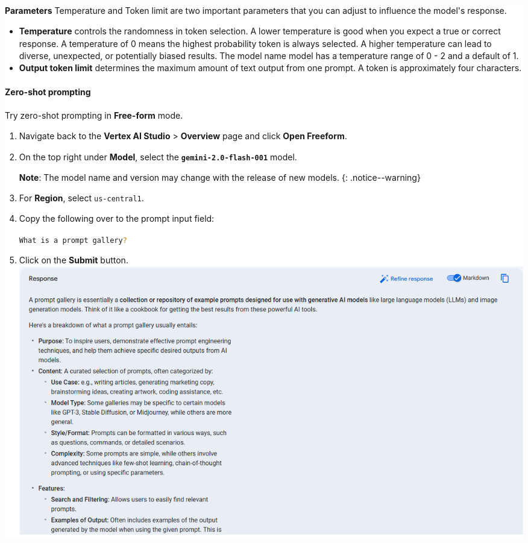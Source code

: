 **Parameters**
Temperature and Token limit are two important parameters that you can adjust to influence the model's response.
- **Temperature** controls the randomness in token selection. A lower temperature is good when you expect a true or correct response. A temperature of 0 means the highest probability token is always selected. A higher temperature can lead to diverse, unexpected, or potentially biased results. The model name model has a temperature range of 0 - 2 and a default of 1.
- **Output token limit** determines the maximum amount of text output from one prompt. A token is approximately four characters.

#### Zero-shot prompting

Try zero-shot prompting in **Free-form** mode.
1. Navigate back to the **Vertex AI Studio** > **Overview** page and click **Open Freeform**.
2. On the top right under **Model**, select the **`gemini-2.0-flash-001`** model.

    **Note**: The model name and version may change with the release of new models.
    {: .notice--warning}

3. For **Region**, select `us-central1`.
4. Copy the following over to the prompt input field:
    ```bash
    What is a prompt gallery?
    ```
    
5. Click on the **Submit** button.
    ![img29](/assets/images/gcp/gsp1154/30.png)